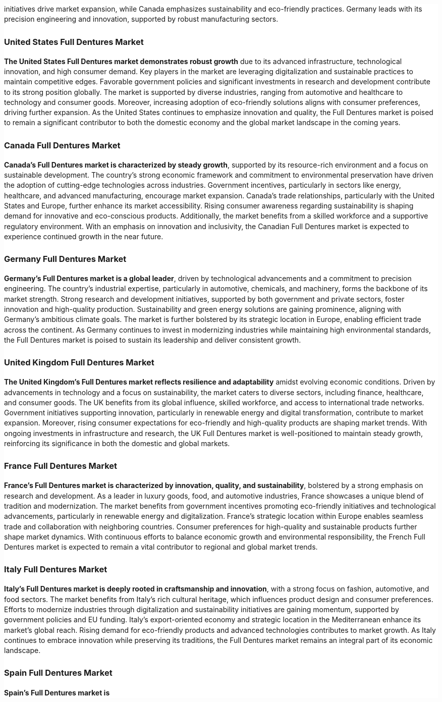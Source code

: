 initiatives drive market expansion, while Canada emphasizes sustainability and eco-friendly practices. Germany leads with its precision engineering and innovation, supported by robust manufacturing sectors.</span></em></p></blockquote><h3><strong>United States Full Dentures Market</strong></h3><p><strong>The United States Full Dentures market demonstrates robust growth</strong> due to its advanced infrastructure, technological innovation, and high consumer demand. Key players in the market are leveraging digitalization and sustainable practices to maintain competitive edges. Favorable government policies and significant investments in research and development contribute to its strong position globally. The market is supported by diverse industries, ranging from automotive and healthcare to technology and consumer goods. Moreover, increasing adoption of eco-friendly solutions aligns with consumer preferences, driving further expansion. As the United States continues to emphasize innovation and quality, the Full Dentures market is poised to remain a significant contributor to both the domestic economy and the global market landscape in the coming years.</p><h3><strong>Canada Full Dentures Market</strong></h3><p><strong>Canada&rsquo;s Full Dentures market is characterized by steady growth</strong>, supported by its resource-rich environment and a focus on sustainable development. The country&rsquo;s strong economic framework and commitment to environmental preservation have driven the adoption of cutting-edge technologies across industries. Government incentives, particularly in sectors like energy, healthcare, and advanced manufacturing, encourage market expansion. Canada&rsquo;s trade relationships, particularly with the United States and Europe, further enhance its market accessibility. Rising consumer awareness regarding sustainability is shaping demand for innovative and eco-conscious products. Additionally, the market benefits from a skilled workforce and a supportive regulatory environment. With an emphasis on innovation and inclusivity, the Canadian Full Dentures market is expected to experience continued growth in the near future.</p><h3><strong>Germany Full Dentures Market</strong></h3><p><strong>Germany&rsquo;s Full Dentures market is a global leader</strong>, driven by technological advancements and a commitment to precision engineering. The country&rsquo;s industrial expertise, particularly in automotive, chemicals, and machinery, forms the backbone of its market strength. Strong research and development initiatives, supported by both government and private sectors, foster innovation and high-quality production. Sustainability and green energy solutions are gaining prominence, aligning with Germany&rsquo;s ambitious climate goals. The market is further bolstered by its strategic location in Europe, enabling efficient trade across the continent. As Germany continues to invest in modernizing industries while maintaining high environmental standards, the Full Dentures market is poised to sustain its leadership and deliver consistent growth.</p><h3><strong>United Kingdom Full Dentures Market</strong></h3><p><strong>The United Kingdom&rsquo;s Full Dentures market reflects resilience and adaptability</strong> amidst evolving economic conditions. Driven by advancements in technology and a focus on sustainability, the market caters to diverse sectors, including finance, healthcare, and consumer goods. The UK benefits from its global influence, skilled workforce, and access to international trade networks. Government initiatives supporting innovation, particularly in renewable energy and digital transformation, contribute to market expansion. Moreover, rising consumer expectations for eco-friendly and high-quality products are shaping market trends. With ongoing investments in infrastructure and research, the UK Full Dentures market is well-positioned to maintain steady growth, reinforcing its significance in both the domestic and global markets.</p><h3><strong>France Full Dentures Market</strong></h3><p><strong>France&rsquo;s Full Dentures market is characterized by innovation, quality, and sustainability</strong>, bolstered by a strong emphasis on research and development. As a leader in luxury goods, food, and automotive industries, France showcases a unique blend of tradition and modernization. The market benefits from government incentives promoting eco-friendly initiatives and technological advancements, particularly in renewable energy and digitalization. France&rsquo;s strategic location within Europe enables seamless trade and collaboration with neighboring countries. Consumer preferences for high-quality and sustainable products further shape market dynamics. With continuous efforts to balance economic growth and environmental responsibility, the French Full Dentures market is expected to remain a vital contributor to regional and global market trends.</p><h3><strong>Italy Full Dentures Market</strong></h3><p><strong>Italy&rsquo;s Full Dentures market is deeply rooted in craftsmanship and innovation</strong>, with a strong focus on fashion, automotive, and food sectors. The market benefits from Italy&rsquo;s rich cultural heritage, which influences product design and consumer preferences. Efforts to modernize industries through digitalization and sustainability initiatives are gaining momentum, supported by government policies and EU funding. Italy&rsquo;s export-oriented economy and strategic location in the Mediterranean enhance its market&rsquo;s global reach. Rising demand for eco-friendly products and advanced technologies contributes to market growth. As Italy continues to embrace innovation while preserving its traditions, the Full Dentures market remains an integral part of its economic landscape.</p><h3><strong>Spain Full Dentures Market</strong></h3><p><strong>Spain&rsquo;s Full Dentures market is
